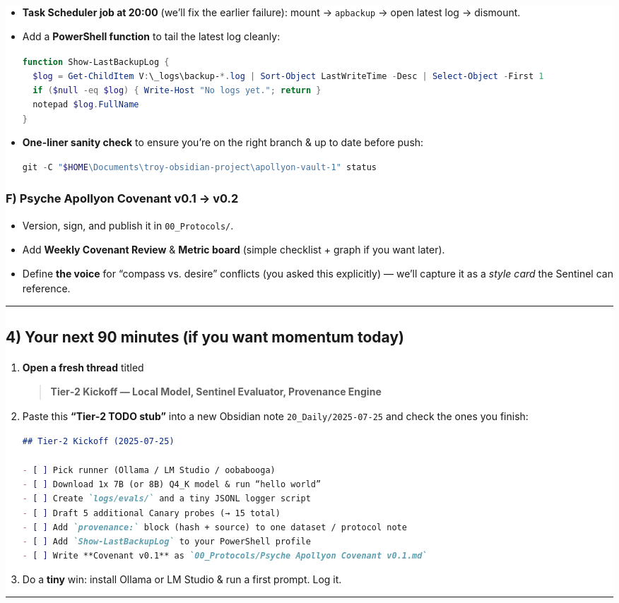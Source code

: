 - **Task Scheduler job at 20:00** (we’ll fix the earlier failure): mount → `apbackup` → open latest log → dismount.
    
- Add a **PowerShell function** to tail the latest log cleanly:
    
    ```powershell
    function Show-LastBackupLog {
      $log = Get-ChildItem V:\_logs\backup-*.log | Sort-Object LastWriteTime -Desc | Select-Object -First 1
      if ($null -eq $log) { Write-Host "No logs yet."; return }
      notepad $log.FullName
    }
    ```
    
- **One-liner sanity check** to ensure you’re on the right branch & up to date before push:
    
    ```powershell
    git -C "$HOME\Documents\troy-obsidian-project\apollyon-vault-1" status
    ```
    

### F) Psyche Apollyon Covenant v0.1 → v0.2

- Version, sign, and publish it in `00_Protocols/`.
    
- Add **Weekly Covenant Review** & **Metric board** (simple checklist + graph if you want later).
    
- Define **the voice** for “compass vs. desire” conflicts (you asked this explicitly) — we’ll capture it as a _style card_ the Sentinel can reference.
    

---

## 4) Your **next 90 minutes** (if you want momentum today)

1. **Open a fresh thread** titled
    
    > **Tier‑2 Kickoff — Local Model, Sentinel Evaluator, Provenance Engine**
    
2. Paste this **“Tier‑2 TODO stub”** into a new Obsidian note `20_Daily/2025-07-25` and check the ones you finish:
    
    ```markdown
    ## Tier‑2 Kickoff (2025‑07‑25)
    
    - [ ] Pick runner (Ollama / LM Studio / oobabooga)  
    - [ ] Download 1x 7B (or 8B) Q4_K model & run “hello world”  
    - [ ] Create `logs/evals/` and a tiny JSONL logger script  
    - [ ] Draft 5 additional Canary probes (→ 15 total)  
    - [ ] Add `provenance:` block (hash + source) to one dataset / protocol note  
    - [ ] Add `Show-LastBackupLog` to your PowerShell profile  
    - [ ] Write **Covenant v0.1** as `00_Protocols/Psyche Apollyon Covenant v0.1.md`
    ```
    
3. Do a **tiny** win: install Ollama or LM Studio & run a first prompt. Log it.
    

---